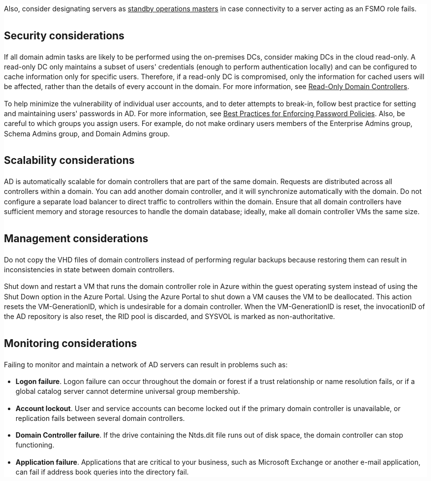 Also, consider designating servers as [standby operations masters][standby-operations-masters] in case connectivity to a server acting as an FSMO role fails.

## Security considerations

If all domain admin tasks are likely to be performed using the on-premises DCs, consider making DCs in the cloud read-only. A read-only DC only maintains a subset of users' credentials (enough to perform authentication locally) and can be configured to cache information only for specific users. Therefore, if a read-only DC is compromised, only the information for cached users will be affected, rather than the details of every account in the domain. For more information, see [Read-Only Domain Controllers][read-only-dc].

To help minimize the vulnerability of individual user accounts, and to deter attempts to break-in, follow best practice for setting and maintaining users' passwords in AD. For more information, see [Best Practices for Enforcing Password Policies][best_practices_ad_password_policy]. Also, be careful to which groups you assign users. For example, do not make ordinary users members of the Enterprise Admins group, Schema Admins group, and Domain Admins group.

## Scalability considerations

AD is automatically scalable for domain controllers that are part of the same domain. Requests are distributed across all controllers within a domain. You can add another domain controller, and it will synchronize automatically with the domain. Do not configure a separate load balancer to direct traffic to controllers within the domain. Ensure that all domain controllers have sufficient memory and storage resources to handle the domain database; ideally, make all domain controller VMs the same size.

## Management considerations

Do not copy the VHD files of domain controllers instead of performing regular backups because restoring them can result in inconsistencies in state between domain controllers.

Shut down and restart a VM that runs the domain controller role in Azure within the guest operating system instead of using the Shut Down option in the Azure Portal. Using the Azure Portal to shut down a VM causes the VM to be deallocated. This action resets the VM-GenerationID, which is undesirable for a domain controller. When the VM-GenerationID is reset, the invocationID of the AD repository is also reset, the RID pool is discarded, and SYSVOL is marked as non-authoritative.

## Monitoring considerations

Failing to monitor and maintain a network of AD servers can result in problems such as:

- **Logon failure**. Logon failure can occur throughout the domain or forest if a trust relationship or name resolution fails, or if a global catalog server cannot determine universal group membership.

- **Account lockout**. User and service accounts can become locked out if the primary domain controller is unavailable, or replication fails between several domain controllers.

- **Domain Controller failure**. If the drive containing the Ntds.dit file runs out of disk space, the domain controller can stop functioning.

- **Application failure**. Applications that are critical to your business, such as Microsoft Exchange or another e-mail application, can fail if address book queries into the directory fail.


[resource-manager-overview]: ../resource-group-overview.md
[guidance-vpn-gateway]: ./guidance-hybrid-network-vpn.md
[script]: #sample-solution-script
[implementing-a-multi-tier-architecture-on-Azure]: ./guidance-compute-3-tier-vm.md
[implementing-a-secure-hybrid-network-architecture-with-internet-access]: ./guidance-iaas-ra-secure-vnet-dmz.md
[implementing-a-secure-hybrid-network-architecture]: ./guidance-iaas-ra-secure-vnet-hybrid.md
[implementing-a-hybrid-network-architecture-with-vpn]: ./guidance-hybrid-network-vpn.md
[active-directory-domain-services]: https://technet.microsoft.com/library/dd448614.aspx
[active-directory-federation-services]: https://technet.microsoft.com/windowsserver/dd448613.aspx
[azure-active-directory]: ../active-directory-domain-services/active-directory-ds-overview.md
[azure-ad-connect]: ../active-directory/active-directory-aadconnect.md
[architecture]: #architecture_diagram
[security-considerations]: #security-considerations
[recommendations]: #recommendations
[azure-vpn-gateway]: https://azure.microsoft.com/documentation/articles/vpn-gateway-about-vpngateways/
[azure-expressroute]: https://azure.microsoft.com/documentation/articles/expressroute-introduction/
[claims-aware applications]: https://msdn.microsoft.com/en-us/library/windows/desktop/bb736227(v=vs.85).aspx
[active-directory-federation-services-overview]: https://technet.microsoft.com/en-us/library/hh831502(v=ws.11).aspx
[capacity-planning-for-adds]: http://social.technet.microsoft.com/wiki/contents/articles/14355.capacity-planning-for-active-directory-domain-services.aspx
[ad-ds-ports]: https://technet.microsoft.com/library/dd772723(v=ws.11).aspx
[where-to-place-an-fs-proxy]: https://technet.microsoft.com/library/dd807048(v=ws.11).aspx
[powershell-ad]: https://technet.microsoft.com/en-us/library/ee617195.aspx
[ad_network_recommendations]: #network_configuration_recommendations_for_AD_DS_VMs
[domain_and_forests]: https://technet.microsoft.com/library/cc759073(v=ws.10).aspx
[best_practices_ad_password_policy]: https://technet.microsoft.com/magazine/ff741764.aspx
[monitoring_ad]: https://msdn.microsoft.com/library/bb727046.aspx
[microsoft_systems_center]: https://www.microsoft.com/server-cloud/products/system-center-2016/
[cli-install]: https://azure.microsoft.com/documentation/articles/xplat-cli-install
[github-desktop]: https://desktop.github.com/
[sssd-and-active-directory]: https://help.ubuntu.com/lts/serverguide/sssd-ad.html
[set-a-static-ip-address]: https://azure.microsoft.com/documentation/articles/virtual-networks-static-private-ip-arm-pportal/
[ad-azure-guidelines]: https://msdn.microsoft.com/library/azure/jj156090.aspx
[adds-data-disks]: https://msdn.microsoft.com/library/azure/jj156090.aspx#BKMK_PlaceDB
[AD-FSMO-recommendations]: #active_directory_FSMO_placement_recommendations
[AD-FSMO-roles-in-windows]: https://support.microsoft.com/en-gb/kb/197132
[standby-operations-masters]: https://technet.microsoft.com/library/cc794737(v=ws.10).aspx
[transfer-FSMO-roles]: https://technet.microsoft.com/library/cc816946(v=ws.10).aspx
[view-fsmo-roles]: https://technet.microsoft.com/library/cc816893(v=ws.10).aspx
[read-only-dc]: https://technet.microsoft.com/library/cc732801(v=ws.10).aspx
[AD-sites-and-subnets]: https://blogs.technet.microsoft.com/canitpro/2015/03/03/step-by-step-setting-up-active-directory-sites-subnets-site-links/
[sites-overview]: https://technet.microsoft.com/library/cc782048(v=ws.10).aspx
[implementing-adfs]: ./guidance-iaas-ra-secure-vnet-adfs.md
[onpremdeploy]: https://github.com/mspnp/blueprints/blob/master/ARMBuildingBlocks/guidance-iaas-ra-ad-extension/onpremdeploy.sh
[azuredeploy]: https://github.com/mspnp/blueprints/blob/master/ARMBuildingBlocks/guidance-iaas-ra-ad-extension/azuredeploy.sh
[solution-components]: #solution_components
[0]: ./media/guidance-iaas-ra-secure-vnet-ad/figure1.png "Secure hybrid network architecture with Active Directory"
[1]: ./media/guidance-iaas-ra-secure-vnet-ad/figure2.png "The Active Directory Users and Computers console listing the two Azure VMs as servers"
[2]: ./media/guidance-iaas-ra-secure-vnet-ad/figure3.png "The Active Directory Sites and Services console showing the replication settings for the site in the cloud"
[3]: ./media/guidance-iaas-ra-secure-vnet-ad/figure4.png "The contents of the basename-ntwk-rg resource group"
[4]: ./media/guidance-iaas-ra-secure-vnet-ad/figure5.png "The subnets in the basename-vnet VNet"
[5]: ./media/guidance-iaas-ra-secure-vnet-ad/figure6.png "The items in the web tier"
[6]: ./media/guidance-iaas-ra-secure-vnet-ad/figure7.png "The NVAs in the basename-mgmt-rg resource group"
[7]: ./media/guidance-iaas-ra-secure-vnet-ad/figure8.png "The resources in the basename-dmz-rg resource group"
[8]: ./media/guidance-iaas-ra-secure-vnet-ad/figure9.png "Finding the public IP address of the Azure VPN gateway"
[9]: ./media/guidance-iaas-ra-secure-vnet-ad/figure10.png "The DNS server settings for the *basename*-vnet VNet"
[10]: ./media/guidance-iaas-ra-secure-vnet-ad/figure11.png "The *basename*-dns-rg resource group containing the AD server VMs"
[11]: ./media/guidance-iaas-ra-secure-vnet-ad/figure12.png "The Active Directory Users and Computers console listing the AD server VMs as members of the domain"
[12]: ./media/guidance-iaas-ra-secure-vnet-ad/figure13.png "The Active Directory Sites and Services console showing the replication site for the Azure AD servers"
[13]: ./media/guidance-iaas-ra-secure-vnet-ad/figure14.png "The DNS server settings for the basename-vnet VNet referencing the AD servers in the cloud"